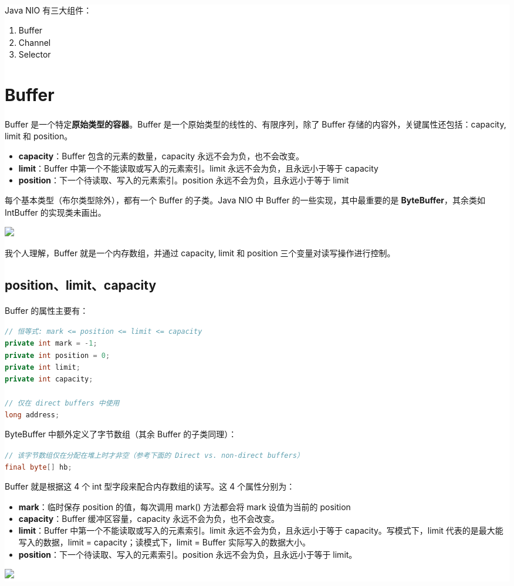 

Java NIO 有三大组件：

1. Buffer
2. Channel
3. Selector

# Buffer

Buffer 是一个特定**原始类型的容器**。Buffer 是一个原始类型的线性的、有限序列，除了 Buffer 存储的内容外，关键属性还包括：capacity, limit 和 position。

* **capacity**：Buffer 包含的元素的数量，capacity 永远不会为负，也不会改变。
* **limit**：Buffer 中第一个不能读取或写入的元素索引。limit 永远不会为负，且永远小于等于 capacity
* **position**：下一个待读取、写入的元素索引。position 永远不会为负，且永远小于等于 limit

每个基本类型（布尔类型除外），都有一个 Buffer 的子类。Java NIO 中 Buffer 的一些实现，其中最重要的是 **ByteBuffer**，其余类如 IntBuffer 的实现类未画出。

![](http://yano.oss-cn-beijing.aliyuncs.com/2019-10-14-084412.png)

我个人理解，Buffer 就是一个内存数组，并通过 capacity, limit 和 position 三个变量对读写操作进行控制。

## position、limit、capacity

Buffer 的属性主要有：

```java
// 恒等式: mark <= position <= limit <= capacity
private int mark = -1;
private int position = 0;
private int limit;
private int capacity;

// 仅在 direct buffers 中使用
long address;
```

ByteBuffer 中额外定义了字节数组（其余 Buffer 的子类同理）：

```java
// 该字节数组仅在分配在堆上时才非空（参考下面的 Direct vs. non-direct buffers）
final byte[] hb;
```

Buffer 就是根据这 4 个 int 型字段来配合内存数组的读写。这 4 个属性分别为：

* **mark**：临时保存 position 的值，每次调用 mark() 方法都会将 mark 设值为当前的 position
* **capacity**：Buffer 缓冲区容量，capacity 永远不会为负，也不会改变。
* **limit**：Buffer 中第一个不能读取或写入的元素索引。limit 永远不会为负，且永远小于等于 capacity。写模式下，limit 代表的是最大能写入的数据，limit = capacity；读模式下，limit = Buffer 实际写入的数据大小。
* **position**：下一个待读取、写入的元素索引。position 永远不会为负，且永远小于等于 limit。

![](http://yano.oss-cn-beijing.aliyuncs.com/2019-10-14-113021.jpg)
